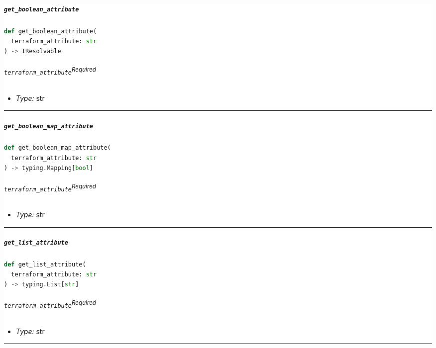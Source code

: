 ##### `get_boolean_attribute` <a name="get_boolean_attribute" id="@cdktf/provider-azurerm.dataAzurermStorageAccountSas.DataAzurermStorageAccountSas.getBooleanAttribute"></a>

```python
def get_boolean_attribute(
  terraform_attribute: str
) -> IResolvable
```

###### `terraform_attribute`<sup>Required</sup> <a name="terraform_attribute" id="@cdktf/provider-azurerm.dataAzurermStorageAccountSas.DataAzurermStorageAccountSas.getBooleanAttribute.parameter.terraformAttribute"></a>

- *Type:* str

---

##### `get_boolean_map_attribute` <a name="get_boolean_map_attribute" id="@cdktf/provider-azurerm.dataAzurermStorageAccountSas.DataAzurermStorageAccountSas.getBooleanMapAttribute"></a>

```python
def get_boolean_map_attribute(
  terraform_attribute: str
) -> typing.Mapping[bool]
```

###### `terraform_attribute`<sup>Required</sup> <a name="terraform_attribute" id="@cdktf/provider-azurerm.dataAzurermStorageAccountSas.DataAzurermStorageAccountSas.getBooleanMapAttribute.parameter.terraformAttribute"></a>

- *Type:* str

---

##### `get_list_attribute` <a name="get_list_attribute" id="@cdktf/provider-azurerm.dataAzurermStorageAccountSas.DataAzurermStorageAccountSas.getListAttribute"></a>

```python
def get_list_attribute(
  terraform_attribute: str
) -> typing.List[str]
```

###### `terraform_attribute`<sup>Required</sup> <a name="terraform_attribute" id="@cdktf/provider-azurerm.dataAzurermStorageAccountSas.DataAzurermStorageAccountSas.getListAttribute.parameter.terraformAttribute"></a>

- *Type:* str

---
